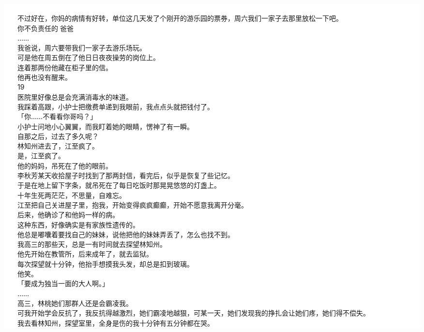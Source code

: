 <br>   
&emsp;&emsp;不过好在，你妈的病情有好转，单位这几天发了个刚开的游乐园的票券，周六我们一家子去那里放松一下吧。  
<br>   
&emsp;&emsp;你不负责任的 爸爸  
<br>   
&emsp;&emsp;……  
<br>   
&emsp;&emsp;我爸说，周六要带我们一家子去游乐场玩。  
<br>   
&emsp;&emsp;可是他在周五倒在了他日日夜夜操劳的岗位上。  
<br>   
&emsp;&emsp;连着那两份他藏在柜子里的信。  
<br>   
&emsp;&emsp;他再也没有醒来。  
<br>   
&emsp;&emsp;19  
<br>   
&emsp;&emsp;医院里好像总是会充满消毒水的味道。  
<br>   
&emsp;&emsp;我踩着高跟，小护士把缴费单递到我眼前，我点点头就把钱付了。  
<br>   
&emsp;&emsp;「你……不看看你哥吗？」  
<br>   
&emsp;&emsp;小护士问地小心翼翼，而我盯着她的眼睛，愣神了有一瞬。  
<br>   
&emsp;&emsp;自那之后，过去了多久呢？  
<br>   
&emsp;&emsp;林知州进去了，江至疯了。  
<br>   
&emsp;&emsp;是，江至疯了。  
<br>   
&emsp;&emsp;他的妈妈，吊死在了他的眼前。  
<br>   
&emsp;&emsp;李秋芳某天收拾屋子时找到了那两封信，看完后，似乎是恢复了些记忆。  
<br>   
&emsp;&emsp;于是在地上留下字条，就吊死在了每日吃饭时那晃晃悠悠的灯盏上。  
<br>   
&emsp;&emsp;十年生死两茫茫，不思量，自难忘。  
<br>   
&emsp;&emsp;江至把自己关进屋子里，抱我，开始变得疯疯癫癫，开始不愿意我离开分毫。  
<br>   
&emsp;&emsp;后来，他确诊了和他妈一样的病。  
<br>   
&emsp;&emsp;这种东西，好像确实是有家族性遗传的。  
<br>   
&emsp;&emsp;他总是嘟囔着要找自己的妹妹，说他把他的妹妹弄丢了，怎么也找不到。  
<br>   
&emsp;&emsp;我高三的那些天，总是一有时间就去探望林知州。  
<br>   
&emsp;&emsp;他先开始在教管所，后来成年了，就去监狱。  
<br>   
&emsp;&emsp;每次探望就十分钟，他抬手想摸我头发，却总是扣到玻璃。  
<br>   
&emsp;&emsp;他笑。  
<br>   
&emsp;&emsp;「要成为独当一面的大人啊。」  
<br>   
&emsp;&emsp;……  
<br>   
&emsp;&emsp;高三，林桃她们那群人还是会霸凌我。  
<br>   
&emsp;&emsp;可我开始学会反抗了，我反抗得越激烈，她们霸凌地越狠，可某一天，她们发现我的挣扎会让她们疼，她们得不偿失。  
<br>   
&emsp;&emsp;我去看林知州，探望室里，全身是伤的我十分钟有五分钟都在哭。  